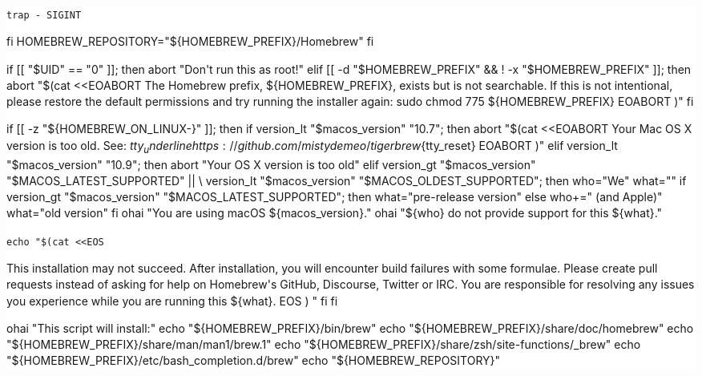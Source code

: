     trap - SIGINT
  fi
  HOMEBREW_REPOSITORY="${HOMEBREW_PREFIX}/Homebrew"
fi

if [[ "$UID" == "0" ]]; then
  abort "Don't run this as root!"
elif [[ -d "$HOMEBREW_PREFIX" && ! -x "$HOMEBREW_PREFIX" ]]; then
  abort "$(cat <<EOABORT
The Homebrew prefix, ${HOMEBREW_PREFIX}, exists but is not searchable. If this is
not intentional, please restore the default permissions and try running the
installer again:
    sudo chmod 775 ${HOMEBREW_PREFIX}
EOABORT
)"
fi

if [[ -z "${HOMEBREW_ON_LINUX-}" ]]; then
  if version_lt "$macos_version" "10.7"; then
    abort "$(cat <<EOABORT
Your Mac OS X version is too old. See:
  ${tty_underline}https://github.com/mistydemeo/tigerbrew${tty_reset}
EOABORT
)"
  elif version_lt "$macos_version" "10.9"; then
    abort "Your OS X version is too old"
  elif version_gt "$macos_version" "$MACOS_LATEST_SUPPORTED" || \
    version_lt "$macos_version" "$MACOS_OLDEST_SUPPORTED"; then
    who="We"
    what=""
    if version_gt "$macos_version" "$MACOS_LATEST_SUPPORTED"; then
      what="pre-release version"
    else
      who+=" (and Apple)"
      what="old version"
    fi
    ohai "You are using macOS ${macos_version}."
    ohai "${who} do not provide support for this ${what}."

    echo "$(cat <<EOS
This installation may not succeed.
After installation, you will encounter build failures with some formulae.
Please create pull requests instead of asking for help on Homebrew\'s GitHub,
Discourse, Twitter or IRC. You are responsible for resolving any issues you
experience while you are running this ${what}.
EOS
)
"
  fi
fi

ohai "This script will install:"
echo "${HOMEBREW_PREFIX}/bin/brew"
echo "${HOMEBREW_PREFIX}/share/doc/homebrew"
echo "${HOMEBREW_PREFIX}/share/man/man1/brew.1"
echo "${HOMEBREW_PREFIX}/share/zsh/site-functions/_brew"
echo "${HOMEBREW_PREFIX}/etc/bash_completion.d/brew"
echo "${HOMEBREW_REPOSITORY}"

